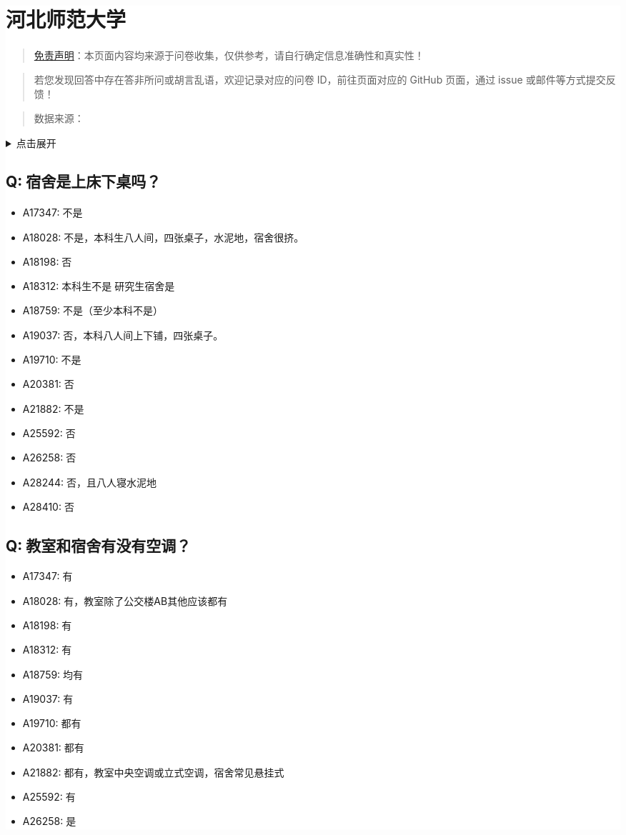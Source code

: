 # 河北师范大学

> [免责声明](https://colleges.chat/#_3)：本页面内容均来源于问卷收集，仅供参考，请自行确定信息准确性和真实性！

> 若您发现回答中存在答非所问或胡言乱语，欢迎记录对应的问卷 ID，前往页面对应的 GitHub 页面，通过 issue 或邮件等方式提交反馈！

> 数据来源：

<details><summary>点击展开</summary></details>

## Q: 宿舍是上床下桌吗？

- A17347: 不是

- A18028: 不是，本科生八人间，四张桌子，水泥地，宿舍很挤。

- A18198: 否

- A18312: 本科生不是  研究生宿舍是

- A18759: 不是（至少本科不是）

- A19037: 否，本科八人间上下铺，四张桌子。

- A19710: 不是

- A20381: 否

- A21882: 不是

- A25592: 否

- A26258: 否

- A28244: 否，且八人寝水泥地

- A28410: 否

## Q: 教室和宿舍有没有空调？

- A17347: 有

- A18028: 有，教室除了公交楼AB其他应该都有

- A18198: 有

- A18312: 有

- A18759: 均有

- A19037: 有

- A19710: 都有

- A20381: 都有

- A21882: 都有，教室中央空调或立式空调，宿舍常见悬挂式

- A25592: 有

- A26258: 是
